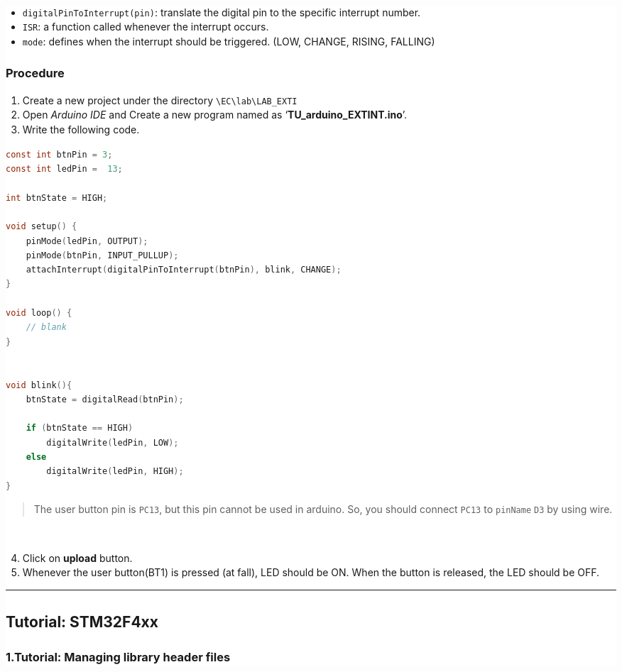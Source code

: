* `digitalPinToInterrupt(pin)`: translate the digital pin to the specific interrupt number.
* `ISR`: a function called whenever the interrupt occurs.
* `mode`: defines when the interrupt should be triggered. (LOW, CHANGE, RISING, FALLING)

###

### Procedure

1. Create a new project under the directory `\EC\lab\LAB_EXTI`
2. Open _Arduino IDE_ and Create a new program named as ‘**TU\_arduino\_EXTINT.ino**’.
3. Write the following code.

```c
const int btnPin = 3;
const int ledPin =  13; 

int btnState = HIGH;

void setup() {
    pinMode(ledPin, OUTPUT);
    pinMode(btnPin, INPUT_PULLUP);
    attachInterrupt(digitalPinToInterrupt(btnPin), blink, CHANGE);
}

void loop() {
    // blank
}


void blink(){
    btnState = digitalRead(btnPin);

    if (btnState == HIGH)
        digitalWrite(ledPin, LOW);
    else 
        digitalWrite(ledPin, HIGH);
}
```

> The user button pin is `PC13`, but this pin cannot be used in arduino. So, you should connect `PC13` to `pinName` `D3` by using wire.

<figure><img src="https://ykkim.gitbook.io/~gitbook/image?url=https%3A%2F%2Fuser-images.githubusercontent.com%2F91526930%2F186584565-3dc47e19-e5c5-43a2-b4c4-d4de8916a2c8.png&#x26;width=300&#x26;dpr=4&#x26;quality=100&#x26;sign=ff32bff&#x26;sv=1" alt="" width="375"><figcaption></figcaption></figure>

4. Click on **upload** button.
5. Whenever the user button(BT1) is pressed (at fall), LED should be ON. When the button is released, the LED should be OFF.

***

## Tutorial: STM32F4xx

### 1.Tutorial: Managing library header files
